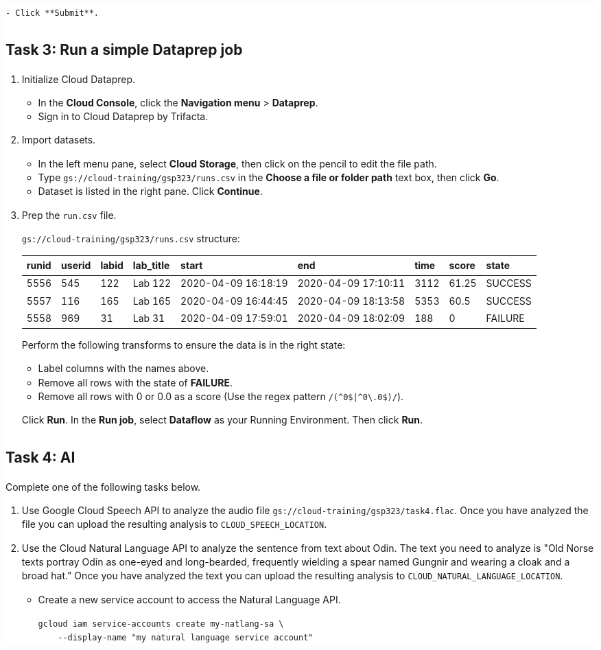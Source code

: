     - Click **Submit**.


## Task 3: Run a simple Dataprep job

1. Initialize Cloud Dataprep.

    - In the **Cloud Console**, click the **Navigation menu** > **Dataprep**.
    - Sign in to Cloud Dataprep by Trifacta.

2. Import datasets.

    - In the left menu pane, select **Cloud Storage**, then click on the pencil to edit the file path.
    - Type `gs://cloud-training/gsp323/runs.csv` in the **Choose a file or folder path** text box, then click **Go**.
    - Dataset is listed in the right pane. Click **Continue**.

3. Prep the `run.csv` file.

    `gs://cloud-training/gsp323/runs.csv` structure:

    | runid | userid | labid | lab_title | start | end | time | score | state |
    | --- | --- | --- | --- | --- | --- | --- | --- | --- |
    | 5556 | 545 | 122 | Lab 122 | 2020-04-09 16:18:19 | 2020-04-09 17:10:11 | 3112 | 61.25 | SUCCESS |
    | 5557 | 116 | 165 | Lab 165 | 2020-04-09 16:44:45 | 2020-04-09 18:13:58 | 5353 | 60.5 | SUCCESS |
    | 5558 | 969 | 31 | Lab 31 | 2020-04-09 17:59:01 | 2020-04-09 18:02:09 | 188 | 0 | FAILURE |

    Perform the following transforms to ensure the data is in the right state:

    - Label columns with the names above.
    - Remove all rows with the state of **FAILURE**.
    - Remove all rows with 0 or 0.0 as a score (Use the regex pattern `/(^0$|^0\.0$)/`).

    Click **Run**. In the **Run job**, select **Dataflow** as your Running Environment. Then click **Run**.

## Task 4: AI

Complete one of the following tasks below.

1. Use Google Cloud Speech API to analyze the audio file `gs://cloud-training/gsp323/task4.flac`. Once you have analyzed the file you can upload the resulting analysis to `CLOUD_SPEECH_LOCATION`.

2. Use the Cloud Natural Language API to analyze the sentence from text about Odin. The text you need to analyze is "Old Norse texts portray Odin as one-eyed and long-bearded, frequently wielding a spear named Gungnir and wearing a cloak and a broad hat." Once you have analyzed the text you can upload the resulting analysis to `CLOUD_NATURAL_LANGUAGE_LOCATION`.

    - Create a new service account to access the Natural Language API.

        ```
        gcloud iam service-accounts create my-natlang-sa \
            --display-name "my natural language service account"
        ```
